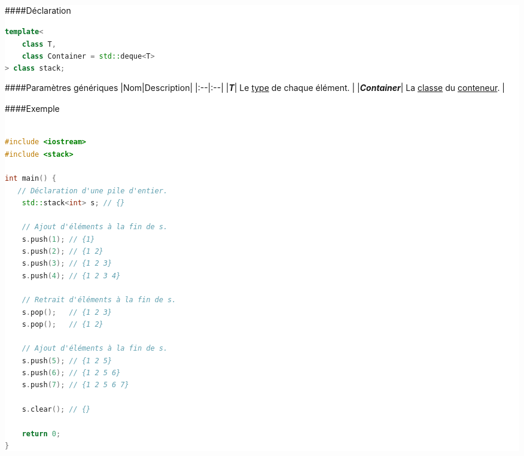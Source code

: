 ####Déclaration

```cpp
template<
    class T,
    class Container = std::deque<T>
> class stack;
```

####Paramètres génériques
|Nom|Description|
|:--|:--|
|**_T_**| Le [type](http://fr.wikipedia.org/wiki/Type_(informatique)) de chaque élément. |
|**_Container_**| La [classe](http://fr.wikipedia.org/wiki/Classe_(informatique))  du [conteneur](http://fr.wikipedia.org/wiki/Conteneur_(informatique)). |


####Exemple

```cpp

#include <iostream>
#include <stack>

int main() {
   // Déclaration d'une pile d'entier.
    std::stack<int> s; // {}

    // Ajout d'éléments à la fin de s.
    s.push(1); // {1}
    s.push(2); // {1 2}
    s.push(3); // {1 2 3}
    s.push(4); // {1 2 3 4}

    // Retrait d'éléments à la fin de s.
    s.pop();   // {1 2 3}
    s.pop();   // {1 2}

    // Ajout d'éléments à la fin de s.
    s.push(5); // {1 2 5}
    s.push(6); // {1 2 5 6}
    s.push(7); // {1 2 5 6 7}

    s.clear(); // {}

    return 0;
}

```
